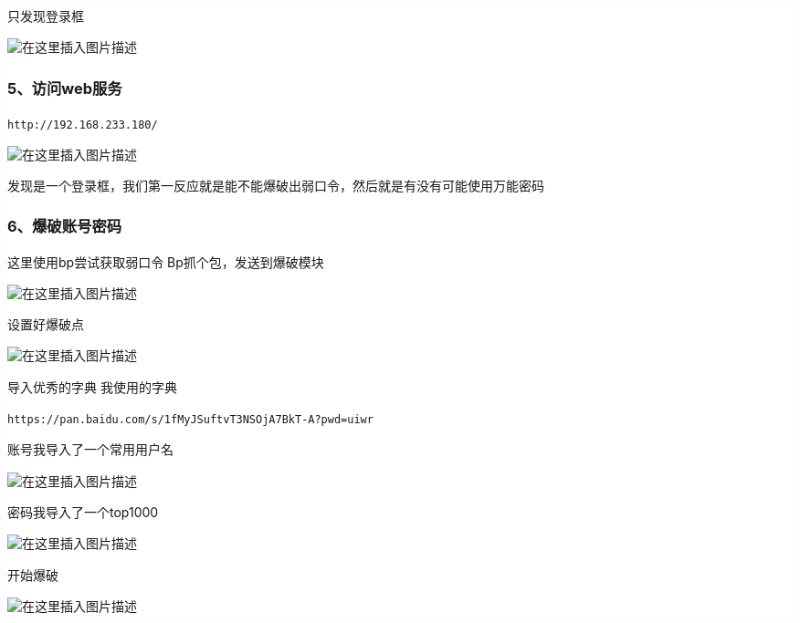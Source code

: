 >  
 只发现登录框 


<img src="https://img-blog.csdnimg.cn/76aa1e62425b4e6f963d80700392b7ba.png" alt="在这里插入图片描述">

### 5、访问web服务

```
http://192.168.233.180/

```

<img src="https://img-blog.csdnimg.cn/6a9f8a8f1d234075b7fe455ad0b2687b.png" alt="在这里插入图片描述">

>  
 发现是一个登录框，我们第一反应就是能不能爆破出弱口令，然后就是有没有可能使用万能密码 


### 6、爆破账号密码

>  
 这里使用bp尝试获取弱口令 Bp抓个包，发送到爆破模块 


<img src="https://img-blog.csdnimg.cn/473e8ac9607a4e3f8c0eb0e385b1441c.png" alt="在这里插入图片描述">

>  
 设置好爆破点 


<img src="https://img-blog.csdnimg.cn/e96357b7ecbd42e7ab370b6b1eb9c721.png" alt="在这里插入图片描述">

>  
 导入优秀的字典 我使用的字典 


```
https://pan.baidu.com/s/1fMyJSuftvT3NSOjA7BkT-A?pwd=uiwr 

```

>  
 账号我导入了一个常用用户名 


<img src="https://img-blog.csdnimg.cn/67130990b13340f591a8f7f8c1b8c67b.png" alt="在这里插入图片描述">

>  
 密码我导入了一个top1000 


<img src="https://img-blog.csdnimg.cn/a395af334873421eb0a3b2dc4608ccdd.png" alt="在这里插入图片描述">

>  
 开始爆破 


<img src="https://img-blog.csdnimg.cn/44b6a74480d04b1b80a5d285f35a018a.png" alt="在这里插入图片描述">
